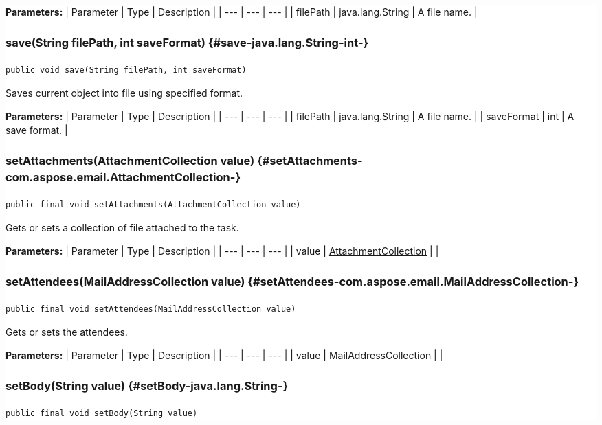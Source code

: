 **Parameters:**
| Parameter | Type | Description |
| --- | --- | --- |
| filePath | java.lang.String | A file name. |

### save(String filePath, int saveFormat) {#save-java.lang.String-int-}
```
public void save(String filePath, int saveFormat)
```


Saves current object into file using specified format.

**Parameters:**
| Parameter | Type | Description |
| --- | --- | --- |
| filePath | java.lang.String | A file name. |
| saveFormat | int | A save format. |

### setAttachments(AttachmentCollection value) {#setAttachments-com.aspose.email.AttachmentCollection-}
```
public final void setAttachments(AttachmentCollection value)
```


Gets or sets a collection of file attached to the task.

**Parameters:**
| Parameter | Type | Description |
| --- | --- | --- |
| value | [AttachmentCollection](../../com.aspose.email/attachmentcollection) |  |

### setAttendees(MailAddressCollection value) {#setAttendees-com.aspose.email.MailAddressCollection-}
```
public final void setAttendees(MailAddressCollection value)
```


Gets or sets the attendees.

**Parameters:**
| Parameter | Type | Description |
| --- | --- | --- |
| value | [MailAddressCollection](../../com.aspose.email/mailaddresscollection) |  |

### setBody(String value) {#setBody-java.lang.String-}
```
public final void setBody(String value)
```
